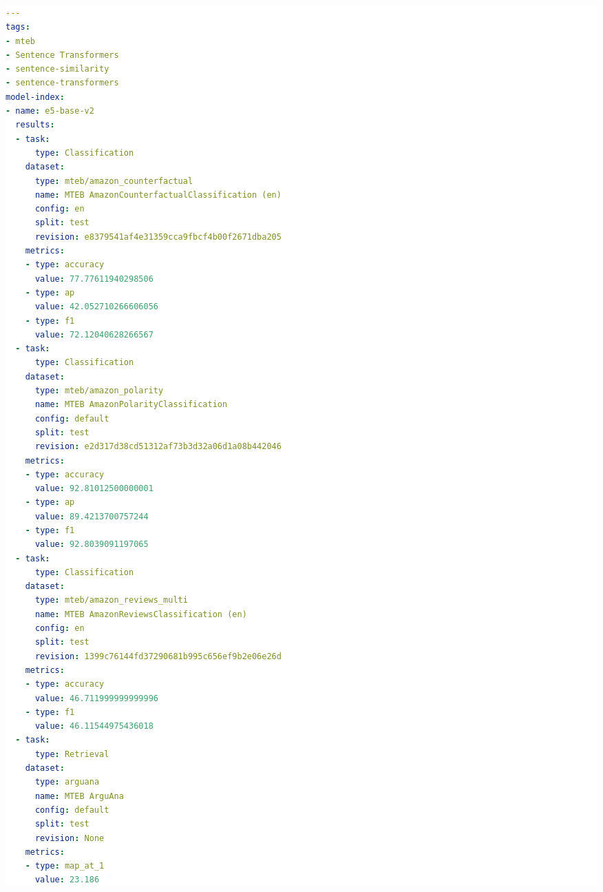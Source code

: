 ```yaml
---
tags:
- mteb
- Sentence Transformers
- sentence-similarity
- sentence-transformers
model-index:
- name: e5-base-v2
  results:
  - task:
      type: Classification
    dataset:
      type: mteb/amazon_counterfactual
      name: MTEB AmazonCounterfactualClassification (en)
      config: en
      split: test
      revision: e8379541af4e31359cca9fbcf4b00f2671dba205
    metrics:
    - type: accuracy
      value: 77.77611940298506
    - type: ap
      value: 42.052710266606056
    - type: f1
      value: 72.12040628266567
  - task:
      type: Classification
    dataset:
      type: mteb/amazon_polarity
      name: MTEB AmazonPolarityClassification
      config: default
      split: test
      revision: e2d317d38cd51312af73b3d32a06d1a08b442046
    metrics:
    - type: accuracy
      value: 92.81012500000001
    - type: ap
      value: 89.4213700757244
    - type: f1
      value: 92.8039091197065
  - task:
      type: Classification
    dataset:
      type: mteb/amazon_reviews_multi
      name: MTEB AmazonReviewsClassification (en)
      config: en
      split: test
      revision: 1399c76144fd37290681b995c656ef9b2e06e26d
    metrics:
    - type: accuracy
      value: 46.711999999999996
    - type: f1
      value: 46.11544975436018
  - task:
      type: Retrieval
    dataset:
      type: arguana
      name: MTEB ArguAna
      config: default
      split: test
      revision: None
    metrics:
    - type: map_at_1
      value: 23.186
```